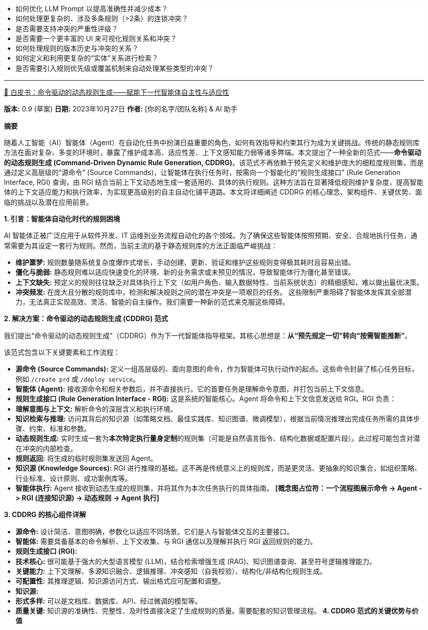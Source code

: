 - 如何优化 LLM Prompt 以提高准确性并减少成本？
- 如何处理更复杂的、涉及多条规则（>2条）的连锁冲突？
- 是否需要支持冲突的严重性评级？
- 是否需要一个更丰富的 UI 来可视化规则关系和冲突？
- 如何处理规则的版本历史与冲突的关系？
- 如何定义和利用更复杂的“实体”关系进行检索？
- 是否需要引入规则优先级或覆盖机制来自动处理某些类型的冲突？
---

[📑 白皮书：命令驱动的动态规则生成——赋能下一代智能体自主性与适应性](1ca73a85-7f76-8018-a333-dae4250885a1)

**版本:** 0.9 (草案)
**日期:** 2023年10月27日
**作者:** [你的名字/团队名称] & AI 助手

**摘要**

随着人工智能（AI）智能体（Agent）在自动化任务中扮演日益重要的角色，如何有效指导和约束其行为成为关键挑战。传统的静态规则库方法在面对复杂、多变的环境时，暴露了维护成本高、适应性差、上下文感知能力弱等诸多弊端。本文提出了一种全新的范式——**命令驱动的动态规则生成 (Command-Driven Dynamic Rule Generation, CDDRG)**。该范式不再依赖于预先定义和维护庞大的细粒度规则集，而是通过定义高层级的“源命令” (Source Commands)，让智能体在执行任务时，按需向一个智能化的“规则生成接口” (Rule Generation Interface, RGI) 查询，由 RGI 结合当前上下文动态地生成一套适用的、具体的执行规则。这种方法旨在显著降低规则维护复杂度，提高智能体的上下文适应能力和执行效率，为实现更高级别的自主自动化铺平道路。本文将详细阐述 CDDRG 的核心理念、架构组件、关键优势、面临的挑战以及潜在应用前景。

**1. 引言：智能体自动化时代的规则困境**

AI 智能体正被广泛应用于从软件开发、IT 运维到业务流程自动化的各个领域。为了确保这些智能体按照预期、安全、合规地执行任务，通常需要为其设定一套行为规则。然而，当前主流的基于静态规则库的方法正面临严峻挑战：

- **维护噩梦:** 规则数量随系统复杂度爆炸式增长，手动创建、更新、验证和维护这些规则变得极其耗时且容易出错。
- **僵化与脆弱:** 静态规则难以适应快速变化的环境、新的业务需求或未预见的情况，导致智能体行为僵化甚至错误。
- **上下文缺失:** 预定义的规则往往缺乏对具体执行上下文（如用户角色、输入数据特性、当前系统状态）的精细感知，难以做出最优决策。
- **冲突频发:** 在庞大且分散的规则库中，检测和解决规则之间的潜在冲突是一项艰巨的任务。
这些限制严重阻碍了智能体发挥其全部潜力，无法真正实现高效、灵活、智能的自主操作。我们需要一种新的范式来克服这些障碍。

**2. 解决方案：命令驱动的动态规则生成 (CDDRG) 范式**

我们提出“命令驱动的动态规则生成”（CDDRG）作为下一代智能体指导框架。其核心思想是：**从“预先规定一切”转向“按需智能推断”**。

该范式包含以下关键要素和工作流程：

- **源命令 (Source Commands):** 定义一组高层级的、面向意图的命令，作为智能体可执行动作的起点。这些命令封装了核心任务目标，例如 `/create prd` 或 `/deploy service`。
- **智能体 (Agent):** 接收源命令和相关参数后，并不直接执行。它的首要任务是理解命令意图，并打包当前上下文信息。
- **规则生成接口 (Rule Generation Interface - RGI):** 这是系统的智能核心。Agent 将命令和上下文信息发送给 RGI。RGI 负责：
- **理解意图与上下文:** 解析命令的深层含义和执行环境。
- **知识检索与推理:** 访问其背后的知识源（如策略文档、最佳实践库、知识图谱、微调模型），根据当前情况推理出完成任务所需的具体步骤、约束、标准和参数。
- **动态规则生成:** 实时生成一套为**本次特定执行量身定制**的规则集（可能是自然语言指令、结构化数据或配置片段）。此过程可能包含对潜在冲突的内部检查。
- **规则返回:** 将生成的临时规则集发送回 Agent。
- **知识源 (Knowledge Sources):** RGI 进行推理的基础。这不再是传统意义上的规则库，而是更灵活、更抽象的知识集合，如组织策略、行业标准、设计原则、成功案例库等。
- **智能体执行:** Agent 接收到动态生成的规则集，并将其作为本次任务执行的具体指南。
**[概念图占位符：一个流程图展示命令 -> Agent -> RGI (连接知识源) -> 动态规则 -> Agent 执行]**

**3. CDDRG 的核心组件详解**

- **源命令:** 设计简洁、意图明确，参数化以适应不同场景。它们是人与智能体交互的主要接口。
- **智能体:** 需要具备基本的命令解析、上下文收集、与 RGI 通信以及理解并执行 RGI 返回规则的能力。
- **规则生成接口 (RGI):**
- **技术核心:** 很可能基于强大的大型语言模型 (LLM)，结合检索增强生成 (RAG)、知识图谱查询、甚至符号逻辑推理能力。
- **关键能力:** 上下文理解、多源知识融合、逻辑推理、冲突感知（自我校验）、结构化/非结构化规则生成。
- **可配置性:** 其推理逻辑、知识源访问方式、输出格式应可配置和调整。
- **知识源:**
- **形式多样:** 可以是文档库、数据库、API、经过微调的模型等。
- **质量关键:** 知识源的准确性、完整性、及时性直接决定了生成规则的质量。需要配套的知识管理流程。
**4. CDDRG 范式的关键优势与价值**
